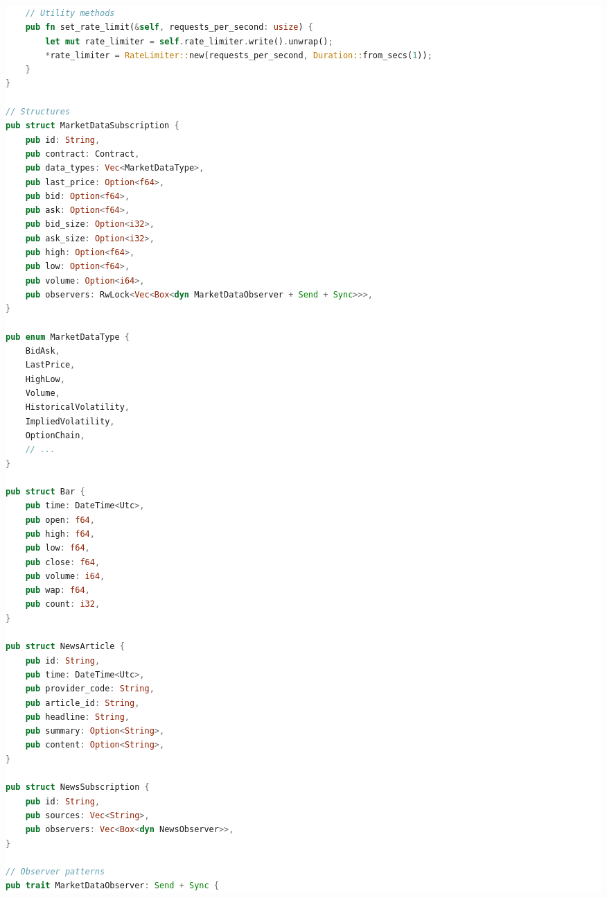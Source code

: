 ```rust
    // Utility methods
    pub fn set_rate_limit(&self, requests_per_second: usize) {
        let mut rate_limiter = self.rate_limiter.write().unwrap();
        *rate_limiter = RateLimiter::new(requests_per_second, Duration::from_secs(1));
    }
}

// Structures
pub struct MarketDataSubscription {
    pub id: String,
    pub contract: Contract,
    pub data_types: Vec<MarketDataType>,
    pub last_price: Option<f64>,
    pub bid: Option<f64>,
    pub ask: Option<f64>,
    pub bid_size: Option<i32>,
    pub ask_size: Option<i32>,
    pub high: Option<f64>,
    pub low: Option<f64>,
    pub volume: Option<i64>,
    pub observers: RwLock<Vec<Box<dyn MarketDataObserver + Send + Sync>>>,
}

pub enum MarketDataType {
    BidAsk,
    LastPrice,
    HighLow,
    Volume,
    HistoricalVolatility,
    ImpliedVolatility,
    OptionChain,
    // ...
}

pub struct Bar {
    pub time: DateTime<Utc>,
    pub open: f64,
    pub high: f64,
    pub low: f64,
    pub close: f64,
    pub volume: i64,
    pub wap: f64,
    pub count: i32,
}

pub struct NewsArticle {
    pub id: String,
    pub time: DateTime<Utc>,
    pub provider_code: String,
    pub article_id: String,
    pub headline: String,
    pub summary: Option<String>,
    pub content: Option<String>,
}

pub struct NewsSubscription {
    pub id: String,
    pub sources: Vec<String>,
    pub observers: Vec<Box<dyn NewsObserver>>,
}

// Observer patterns
pub trait MarketDataObserver: Send + Sync {
```
